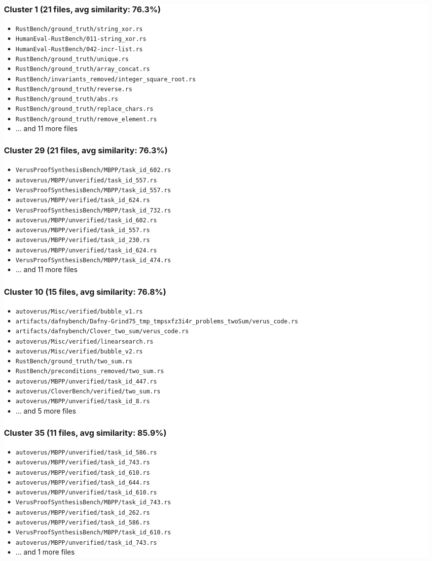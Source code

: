 ### Cluster 1 (21 files, avg similarity: 76.3%)

- `RustBench/ground_truth/string_xor.rs`
- `HumanEval-RustBench/011-string_xor.rs`
- `HumanEval-RustBench/042-incr-list.rs`
- `RustBench/ground_truth/unique.rs`
- `RustBench/ground_truth/array_concat.rs`
- `RustBench/invariants_removed/integer_square_root.rs`
- `RustBench/ground_truth/reverse.rs`
- `RustBench/ground_truth/abs.rs`
- `RustBench/ground_truth/replace_chars.rs`
- `RustBench/ground_truth/remove_element.rs`
- ... and 11 more files

### Cluster 29 (21 files, avg similarity: 76.3%)

- `VerusProofSynthesisBench/MBPP/task_id_602.rs`
- `autoverus/MBPP/unverified/task_id_557.rs`
- `VerusProofSynthesisBench/MBPP/task_id_557.rs`
- `autoverus/MBPP/verified/task_id_624.rs`
- `VerusProofSynthesisBench/MBPP/task_id_732.rs`
- `autoverus/MBPP/unverified/task_id_602.rs`
- `autoverus/MBPP/verified/task_id_557.rs`
- `autoverus/MBPP/verified/task_id_230.rs`
- `autoverus/MBPP/unverified/task_id_624.rs`
- `VerusProofSynthesisBench/MBPP/task_id_474.rs`
- ... and 11 more files

### Cluster 10 (15 files, avg similarity: 76.8%)

- `autoverus/Misc/verified/bubble_v1.rs`
- `artifacts/dafnybench/Dafny-Grind75_tmp_tmpsxfz3i4r_problems_twoSum/verus_code.rs`
- `artifacts/dafnybench/Clover_two_sum/verus_code.rs`
- `autoverus/Misc/verified/linearsearch.rs`
- `autoverus/Misc/verified/bubble_v2.rs`
- `RustBench/ground_truth/two_sum.rs`
- `RustBench/preconditions_removed/two_sum.rs`
- `autoverus/MBPP/unverified/task_id_447.rs`
- `autoverus/CloverBench/verified/two_sum.rs`
- `autoverus/MBPP/unverified/task_id_8.rs`
- ... and 5 more files

### Cluster 35 (11 files, avg similarity: 85.9%)

- `autoverus/MBPP/unverified/task_id_586.rs`
- `autoverus/MBPP/verified/task_id_743.rs`
- `autoverus/MBPP/verified/task_id_610.rs`
- `autoverus/MBPP/verified/task_id_644.rs`
- `autoverus/MBPP/unverified/task_id_610.rs`
- `VerusProofSynthesisBench/MBPP/task_id_743.rs`
- `autoverus/MBPP/verified/task_id_262.rs`
- `autoverus/MBPP/verified/task_id_586.rs`
- `VerusProofSynthesisBench/MBPP/task_id_610.rs`
- `autoverus/MBPP/unverified/task_id_743.rs`
- ... and 1 more files
